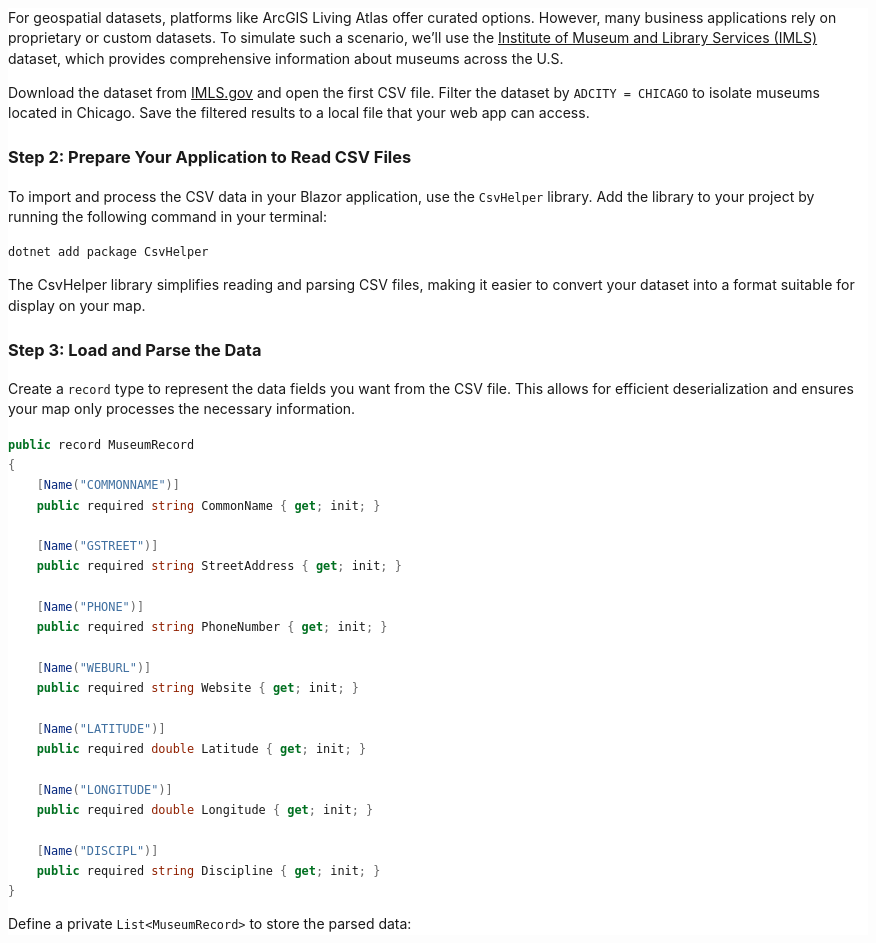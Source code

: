 For geospatial datasets, platforms like ArcGIS Living Atlas offer curated options. However, many business applications rely on proprietary or custom datasets. To simulate such a scenario, we’ll use the [Institute of Museum and Library Services (IMLS)](https://www.imls.gov/research-evaluation/data-collection/museum-data-files) dataset, which provides comprehensive information about museums across the U.S.

Download the dataset from [IMLS.gov](https://www.imls.gov/research-evaluation/data-collection/museum-data-files) and open the first CSV file. Filter the dataset by `ADCITY = CHICAGO` to isolate museums located in Chicago. Save the filtered results to a local file that your web app can access.

### Step 2: Prepare Your Application to Read CSV Files

To import and process the CSV data in your Blazor application, use the `CsvHelper` library. Add the library to your project by running the following command in your terminal:

```bash
dotnet add package CsvHelper
```

The CsvHelper library simplifies reading and parsing CSV files, making it easier to convert your dataset into a format suitable for display on your map.

### Step 3: Load and Parse the Data

Create a `record` type to represent the data fields you want from the CSV file. This allows for efficient deserialization and ensures your map only processes the necessary information.

```csharp
public record MuseumRecord
{
    [Name("COMMONNAME")]
    public required string CommonName { get; init; }

    [Name("GSTREET")]
    public required string StreetAddress { get; init; }

    [Name("PHONE")]
    public required string PhoneNumber { get; init; }

    [Name("WEBURL")]
    public required string Website { get; init; }

    [Name("LATITUDE")]
    public required double Latitude { get; init; }

    [Name("LONGITUDE")]
    public required double Longitude { get; init; }

    [Name("DISCIPL")]
    public required string Discipline { get; init; }
}
```

Define a private `List<MuseumRecord>` to store the parsed data:
